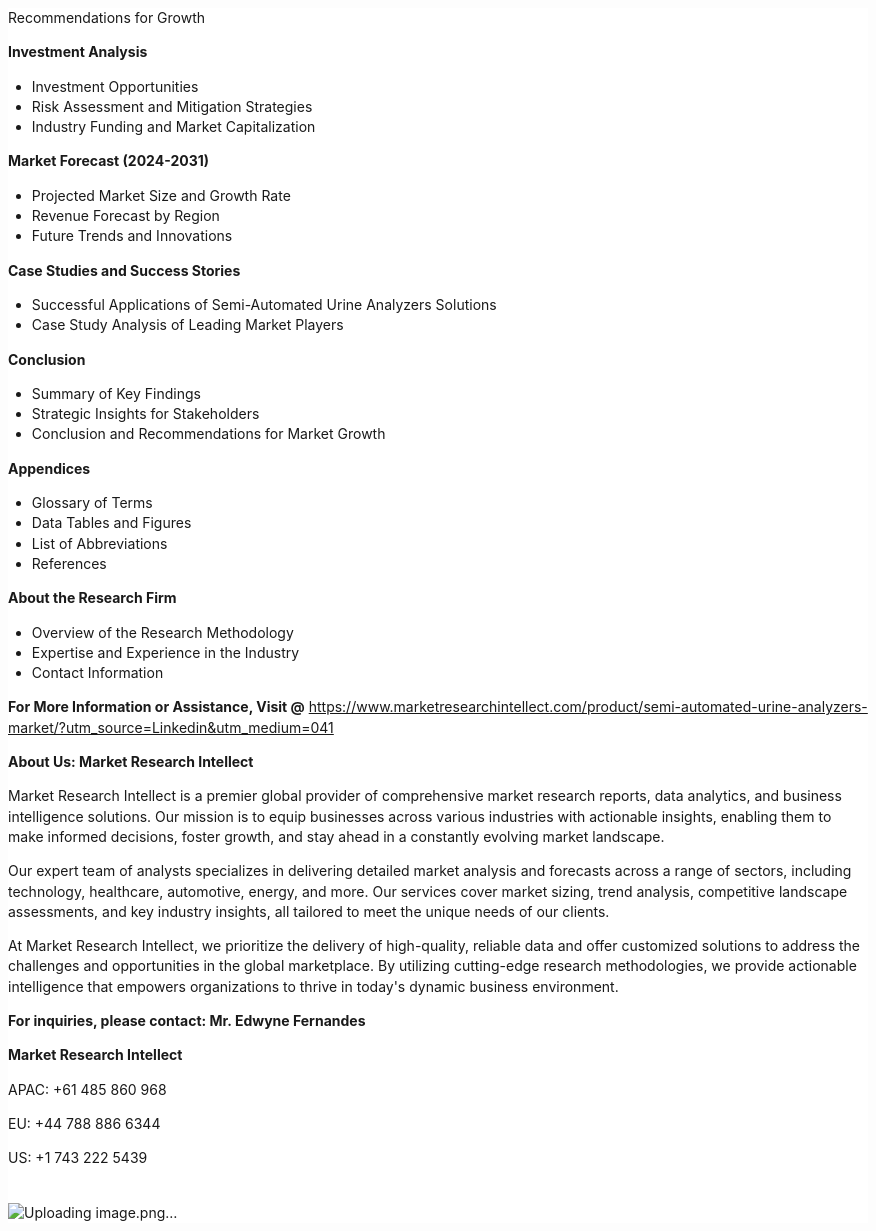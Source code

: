 Recommendations for Growth</li></ul><p><strong>Investment Analysis</strong></p><ul><li>Investment Opportunities</li><li>Risk Assessment and Mitigation Strategies</li><li>Industry Funding and Market Capitalization</li></ul><p><strong>Market Forecast (2024-2031)</strong></p><ul><li>Projected Market Size and Growth Rate</li><li>Revenue Forecast by Region</li><li>Future Trends and Innovations</li></ul><p><strong>Case Studies and Success Stories</strong></p><ul><li>Successful Applications of Semi-Automated Urine Analyzers Solutions</li><li>Case Study Analysis of Leading Market Players</li></ul><p><strong>Conclusion</strong></p><ul><li>Summary of Key Findings</li><li>Strategic Insights for Stakeholders</li><li>Conclusion and Recommendations for Market Growth</li></ul><p><strong>Appendices</strong></p><ul><li>Glossary of Terms</li><li>Data Tables and Figures</li><li>List of Abbreviations</li><li>References</li></ul><p><strong>About the Research Firm</strong></p><ul><li>Overview of the Research Methodology</li><li>Expertise and Experience in the Industry</li><li>Contact Information</li></ul></div><div class="article-main__content" data-test-id="publishing-text-block"><p><span class="font-[700]"><strong>For More Information or Assistance, Visit @</strong>&nbsp;<a href="https://www.marketresearchintellect.com/product/semi-automated-urine-analyzers-market/?utm_source=Linkedin&utm_medium=041">https://www.marketresearchintellect.com/product/semi-automated-urine-analyzers-market/?utm_source=Linkedin&utm_medium=041</a></span></p><p><strong>About Us: Market Research Intellect</strong></p><p>Market Research Intellect is a premier global provider of comprehensive market research reports, data analytics, and business intelligence solutions. Our mission is to equip businesses across various industries with actionable insights, enabling them to make informed decisions, foster growth, and stay ahead in a constantly evolving market landscape.</p><p>Our expert team of analysts specializes in delivering detailed market analysis and forecasts across a range of sectors, including technology, healthcare, automotive, energy, and more. Our services cover market sizing, trend analysis, competitive landscape assessments, and key industry insights, all tailored to meet the unique needs of our clients.</p><p>At Market Research Intellect, we prioritize the delivery of high-quality, reliable data and offer customized solutions to address the challenges and opportunities in the global marketplace. By utilizing cutting-edge research methodologies, we provide actionable intelligence that empowers organizations to thrive in today's dynamic business environment.</p><p><strong>For inquiries, please contact: Mr. Edwyne Fernandes</strong></p><p><strong>Market Research Intellect</strong></p><p>APAC: +61 485 860 968</p><p>EU: +44 788 886 6344</p><p>US: +1 743 222 5439</p></div><div class="article-main__content" data-test-id="publishing-text-block">&nbsp;</div>
![Uploading image.png…]()
